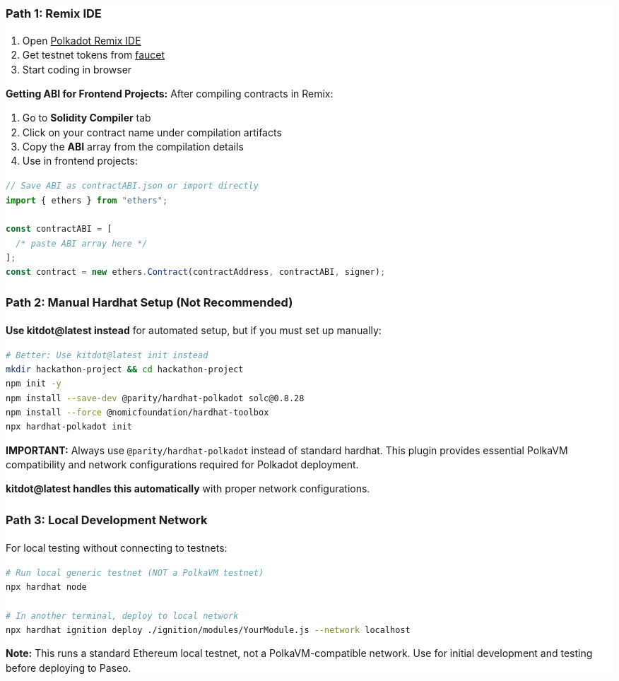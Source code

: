 ### Path 1: Remix IDE

1. Open [Polkadot Remix IDE](https://remix.polkadot.io)
2. Get testnet tokens from [faucet](https://faucet.polkadot.io/?parachain=1111)
3. Start coding in browser

**Getting ABI for Frontend Projects:**
After compiling contracts in Remix:

1. Go to **Solidity Compiler** tab
2. Click on your contract name under compilation artifacts
3. Copy the **ABI** array from the compilation details
4. Use in frontend projects:

```javascript
// Save ABI as contractABI.json or import directly
import { ethers } from "ethers";

const contractABI = [
  /* paste ABI array here */
];
const contract = new ethers.Contract(contractAddress, contractABI, signer);
```

### Path 2: Manual Hardhat Setup (Not Recommended)

**Use kitdot@latest instead** for automated setup, but if you must set up manually:

```bash
# Better: Use kitdot@latest init instead
mkdir hackathon-project && cd hackathon-project
npm init -y
npm install --save-dev @parity/hardhat-polkadot solc@0.8.28
npm install --force @nomicfoundation/hardhat-toolbox
npx hardhat-polkadot init
```

**IMPORTANT:** Always use `@parity/hardhat-polkadot` instead of standard hardhat. This plugin provides essential PolkaVM compatibility and network configurations required for Polkadot deployment.

**kitdot@latest handles this automatically** with proper network configurations.

### Path 3: Local Development Network

For local testing without connecting to testnets:

```bash
# Run local generic testnet (NOT a PolkaVM testnet)
npx hardhat node

# In another terminal, deploy to local network
npx hardhat ignition deploy ./ignition/modules/YourModule.js --network localhost
```

**Note:** This runs a standard Ethereum local testnet, not a PolkaVM-compatible network. Use for initial development and testing before deploying to Paseo.
